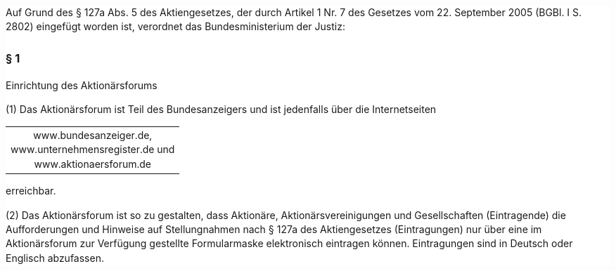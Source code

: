 <div>

<div class="jurAbsatz">

Auf Grund des § 127a Abs. 5 des Aktiengesetzes, der durch Artikel 1 Nr.
7 des Gesetzes vom 22. September 2005 (BGBl. I S. 2802) eingefügt worden
ist, verordnet das Bundesministerium der Justiz:

</div>

</div>

</div>

</div>

<span id="BJNR319300005BJNE000201360.html"></span>

### § 1  
Einrichtung des Aktionärsforums

<div>

<div class="jnhtml">

<div>

<div class="jurAbsatz">

(1) Das Aktionärsforum ist Teil des Bundesanzeigers und ist jedenfalls
über die Internetseiten

</div>

<table>
<tbody>
<tr class="odd">
<td style="text-align: center;"><div class="jurAbsatz">
www.bundesanzeiger.de,<br />
www.unternehmensregister.de und<br />
www.aktionaersforum.de
</div></td>
</tr>
</tbody>
</table>

<div class="jurAbsatz">

erreichbar.

</div>

<div class="jurAbsatz">

(2) Das Aktionärsforum ist so zu gestalten, dass Aktionäre,
Aktionärsvereinigungen und Gesellschaften (Eintragende) die
Aufforderungen und Hinweise auf Stellungnahmen nach § 127a des
Aktiengesetzes (Eintragungen) nur über eine im Aktionärsforum zur
Verfügung gestellte Formularmaske elektronisch eintragen können.
Eintragungen sind in Deutsch oder Englisch abzufassen.
